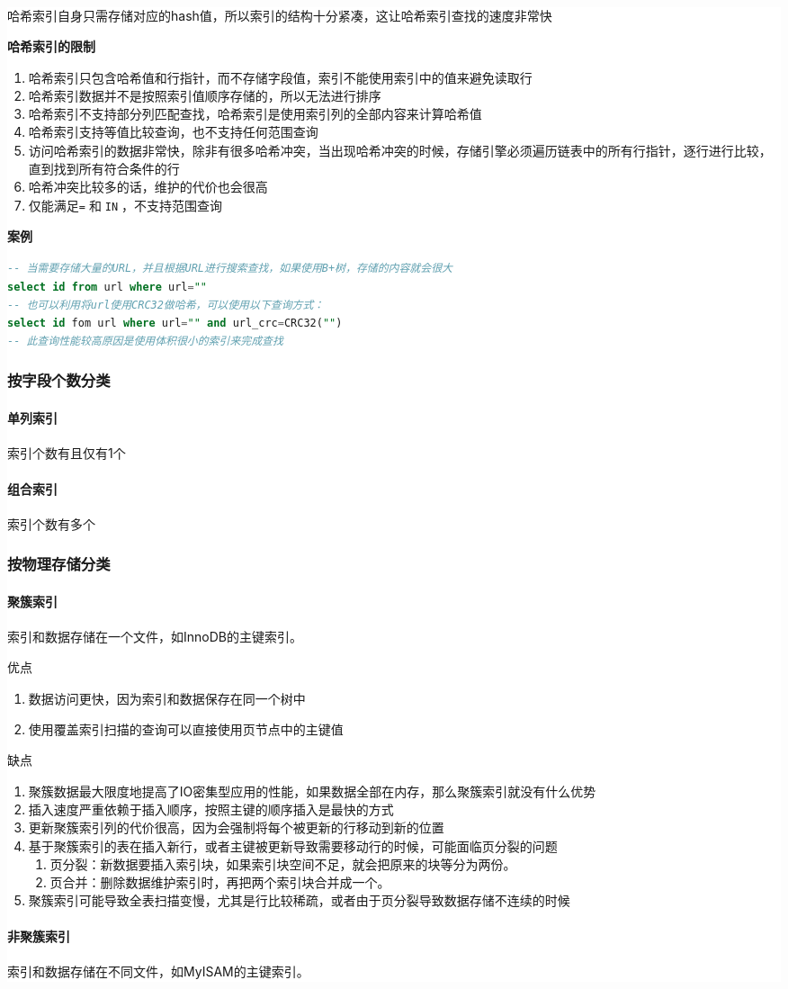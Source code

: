 哈希索引自身只需存储对应的hash值，所以索引的结构十分紧凑，这让哈希索引查找的速度非常快

**哈希索引的限制**

1. 哈希索引只包含哈希值和行指针，而不存储字段值，索引不能使用索引中的值来避免读取行
2. 哈希索引数据并不是按照索引值顺序存储的，所以无法进行排序
3. 哈希索引不支持部分列匹配查找，哈希索引是使用索引列的全部内容来计算哈希值
4. 哈希索引支持等值比较查询，也不支持任何范围查询
5. 访问哈希索引的数据非常快，除非有很多哈希冲突，当出现哈希冲突的时候，存储引擎必须遍历链表中的所有行指针，逐行进行比较，直到找到所有符合条件的行
6. 哈希冲突比较多的话，维护的代价也会很高
7. 仅能满足`=` 和 `IN` ，不支持范围查询

**案例**

```sql
-- 当需要存储大量的URL，并且根据URL进行搜索查找，如果使用B+树，存储的内容就会很大
select id from url where url=""
-- 也可以利用将url使用CRC32做哈希，可以使用以下查询方式：
select id fom url where url="" and url_crc=CRC32("")
-- 此查询性能较高原因是使用体积很小的索引来完成查找
```

### 按字段个数分类

#### 单列索引

索引个数有且仅有1个

#### 组合索引

索引个数有多个

### 按物理存储分类

#### 聚簇索引

索引和数据存储在一个文件，如InnoDB的主键索引。

优点

1. 数据访问更快，因为索引和数据保存在同一个树中

2. 使用覆盖索引扫描的查询可以直接使用页节点中的主键值

缺点

1. 聚簇数据最大限度地提高了IO密集型应用的性能，如果数据全部在内存，那么聚簇索引就没有什么优势
2. 插入速度严重依赖于插入顺序，按照主键的顺序插入是最快的方式
3. 更新聚簇索引列的代价很高，因为会强制将每个被更新的行移动到新的位置
4. 基于聚簇索引的表在插入新行，或者主键被更新导致需要移动行的时候，可能面临页分裂的问题
   1. 页分裂：新数据要插入索引块，如果索引块空间不足，就会把原来的块等分为两份。
   2. 页合并：删除数据维护索引时，再把两个索引块合并成一个。
5. 聚簇索引可能导致全表扫描变慢，尤其是行比较稀疏，或者由于页分裂导致数据存储不连续的时候

#### 非聚簇索引

索引和数据存储在不同文件，如MyISAM的主键索引。
